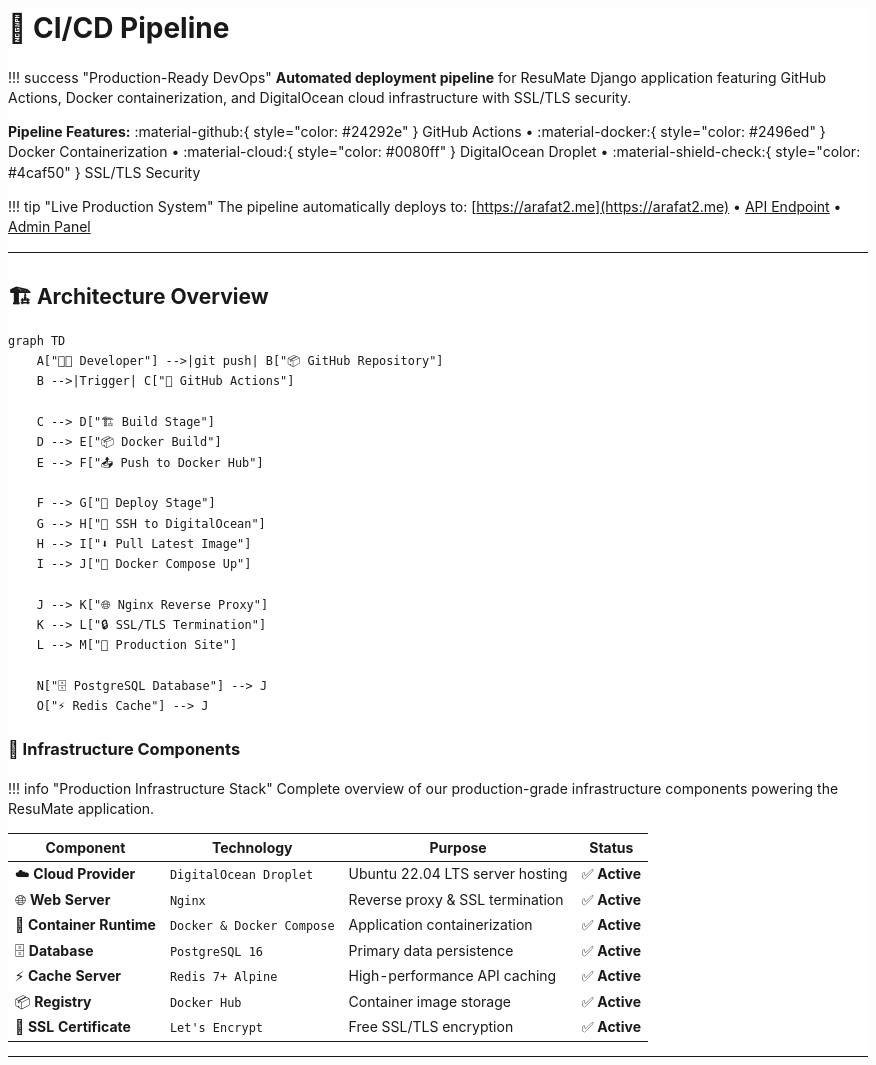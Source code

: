 # 🚀 CI/CD Pipeline

!!! success "Production-Ready DevOps"
    **Automated deployment pipeline** for ResuMate Django application featuring GitHub Actions, Docker containerization, and DigitalOcean cloud infrastructure with SSL/TLS security.

**Pipeline Features:** :material-github:{ style="color: #24292e" } GitHub Actions • :material-docker:{ style="color: #2496ed" } Docker Containerization • :material-cloud:{ style="color: #0080ff" } DigitalOcean Droplet • :material-shield-check:{ style="color: #4caf50" } SSL/TLS Security

!!! tip "Live Production System"
    The pipeline automatically deploys to: [https://arafat2.me](https://arafat2.me) • [API Endpoint](https://arafat2.me/api/) • [Admin Panel](https://arafat2.me/admin/)

---

## 🏗️ Architecture Overview

```mermaid
graph TD
    A["👨‍💻 Developer"] -->|git push| B["📦 GitHub Repository"]
    B -->|Trigger| C["🔄 GitHub Actions"]
    
    C --> D["🏗️ Build Stage"]
    D --> E["📦 Docker Build"]
    E --> F["📤 Push to Docker Hub"]
    
    F --> G["🚀 Deploy Stage"]
    G --> H["🔐 SSH to DigitalOcean"]
    H --> I["⬇️ Pull Latest Image"]
    I --> J["🐳 Docker Compose Up"]
    
    J --> K["🌐 Nginx Reverse Proxy"]
    K --> L["🔒 SSL/TLS Termination"]
    L --> M["🎯 Production Site"]
    
    N["🗄️ PostgreSQL Database"] --> J
    O["⚡ Redis Cache"] --> J
```

### 🔧 Infrastructure Components

!!! info "Production Infrastructure Stack"
    Complete overview of our production-grade infrastructure components powering the ResuMate application.

| Component | Technology | Purpose | Status |
|-----------|------------|---------|--------|
| ☁️ **Cloud Provider** | `DigitalOcean Droplet` | Ubuntu 22.04 LTS server hosting | ✅ **Active** |
| 🌐 **Web Server** | `Nginx` | Reverse proxy & SSL termination | ✅ **Active** |
| 🐳 **Container Runtime** | `Docker & Docker Compose` | Application containerization | ✅ **Active** |
| 🗄️ **Database** | `PostgreSQL 16` | Primary data persistence | ✅ **Active** |
| ⚡ **Cache Server** | `Redis 7+ Alpine` | High-performance API caching | ✅ **Active** |
| 📦 **Registry** | `Docker Hub` | Container image storage | ✅ **Active** |
| 🔐 **SSL Certificate** | `Let's Encrypt` | Free SSL/TLS encryption | ✅ **Active** |

---